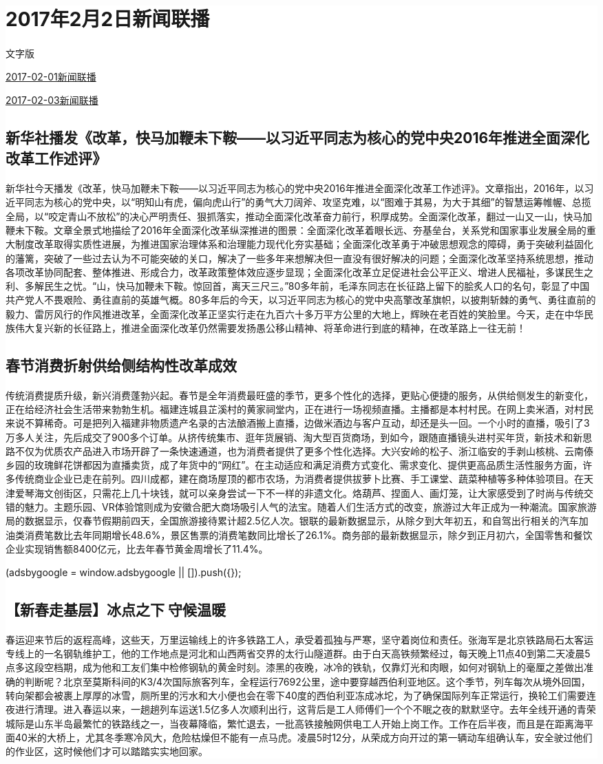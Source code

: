 







# 2017年2月2日新闻联播
 文字版








[2017-02-01新闻联播](/xinwenlianbo/20170201)


[2017-02-03新闻联播](/xinwenlianbo/20170203)





## 新华社播发《改革，快马加鞭未下鞍——以习近平同志为核心的党中央2016年推进全面深化改革工作述评》


新华社今天播发《改革，快马加鞭未下鞍——以习近平同志为核心的党中央2016年推进全面深化改革工作述评》。文章指出，2016年，以习近平同志为核心的党中央，以“明知山有虎，偏向虎山行”的勇气大刀阔斧、攻坚克难，以“图难于其易，为大于其细”的智慧运筹帷幄、总揽全局，以“咬定青山不放松”的决心严明责任、狠抓落实，推动全面深化改革奋力前行，积厚成势。全面深化改革，翻过一山又一山，快马加鞭未下鞍。文章全景式地描绘了2016年全面深化改革纵深推进的图景：全面深化改革着眼长远、夯基垒台，关系党和国家事业发展全局的重大制度改革取得实质性进展，为推进国家治理体系和治理能力现代化夯实基础；全面深化改革勇于冲破思想观念的障碍，勇于突破利益固化的藩篱，突破了一些过去认为不可能突破的关口，解决了一些多年来想解决但一直没有很好解决的问题；全面深化改革坚持系统思想，推动各项改革协同配套、整体推进、形成合力，改革政策整体效应逐步显现；全面深化改革立足促进社会公平正义、增进人民福祉，多谋民生之利、多解民生之忧。“山，快马加鞭未下鞍。惊回首，离天三尺三。”80多年前，毛泽东同志在长征路上留下的脍炙人口的名句，彰显了中国共产党人不畏艰险、勇往直前的英雄气概。80多年后的今天，以习近平同志为核心的党中央高擎改革旗帜，以披荆斩棘的勇气、勇往直前的毅力、雷厉风行的作风推进改革，全面深化改革正坚实行走在九百六十多万平方公里的大地上，辉映在老百姓的笑脸里。今天，走在中华民族伟大复兴新的长征路上，推进全面深化改革仍然需要发扬愚公移山精神、将革命进行到底的精神，在改革路上一往无前！


## 春节消费折射供给侧结构性改革成效


传统消费提质升级，新兴消费蓬勃兴起。春节是全年消费最旺盛的季节，更多个性化的选择，更贴心便捷的服务，从供给侧发生的新变化，正在给经济社会生活带来勃勃生机。福建连城县芷溪村的黄家祠堂内，正在进行一场视频直播。主播都是本村村民。在网上卖米酒，对村民来说不算稀奇。可是把列入福建非物质遗产名录的古法酿酒搬上直播，边做米酒边与客户互动，却还是头一回。一个小时的直播，吸引了3万多人关注，先后成交了900多个订单。从挤传统集市、逛年货展销、淘大型百货商场，到如今，跟随直播镜头进村买年货，新技术和新思路不仅为优质农产品进入市场开辟了一条快速通道，也为消费者提供了更多个性化选择。大兴安岭的松子、浙江临安的手剥山核桃、云南傣乡园的玫瑰鲜花饼都因为直播卖货，成了年货中的“网红”。在主动适应和满足消费方式变化、需求变化、提供更高品质生活性服务方面，许多传统商业企业已走在前列。四川成都，建在商场屋顶的都市农场，为消费者提供拔萝卜比赛、手工课堂、蔬菜种植等多种体验项目。在天津爱琴海文创街区，只需花上几十块钱，就可以亲身尝试一下不一样的非遗文化。烙葫芦、捏面人、画灯笼，让大家感受到了时尚与传统交错的魅力。主题乐园、VR体验馆则成为安徽合肥大商场吸引人气的法宝。随着人们生活方式的改变，旅游过大年正成为一种潮流。国家旅游局的数据显示，仅春节假期前四天，全国旅游接待累计超2.5亿人次。银联的最新数据显示，从除夕到大年初五，和自驾出行相关的汽车加油类消费笔数比去年同期增长48.6%，景区售票的消费笔数同比增长了26.1%。商务部的最新数据显示，除夕到正月初六，全国零售和餐饮企业实现销售额8400亿元，比去年春节黄金周增长了11.4%。





 (adsbygoogle = window.adsbygoogle || []).push({});

 
## 【新春走基层】冰点之下 守候温暖


春运迎来节后的返程高峰，这些天，万里运输线上的许多铁路工人，承受着孤独与严寒，坚守着岗位和责任。张海军是北京铁路局石太客运专线上的一名钢轨维护工，他的工作地点是河北和山西两省交界的太行山隧道群。由于白天高铁频繁经过，每天晚上11点40到第二天凌晨5点多这段空档期，成为他和工友们集中检修钢轨的黄金时刻。漆黑的夜晚，冰冷的铁轨，仅靠灯光和肉眼，如何对钢轨上的毫厘之差做出准确的判断呢？北京至莫斯科间的K3/4次国际旅客列车，全程运行7692公里，途中要穿越西伯利亚地区。这个季节，列车每次从境外回国，转向架都会被裹上厚厚的冰雪，厕所里的污水和大小便也会在零下40度的西伯利亚冻成冰坨，为了确保国际列车正常运行，换轮工们需要连夜进行清理。进入春运以来，一趟趟列车运送1.5亿多人次顺利出行，这背后是工人师傅们一个个不眠之夜的默默坚守。去年全线开通的青荣城际是山东半岛最繁忙的铁路线之一，当夜幕降临，繁忙退去，一批高铁接触网供电工人开始上岗工作。工作在后半夜，而且是在距离海平面40米的大桥上，尤其冬季寒冷风大，危险枯燥但不能有一点马虎。凌晨5时12分，从荣成方向开过的第一辆动车组确认车，安全驶过他们的作业区，这时候他们才可以踏踏实实地回家。
